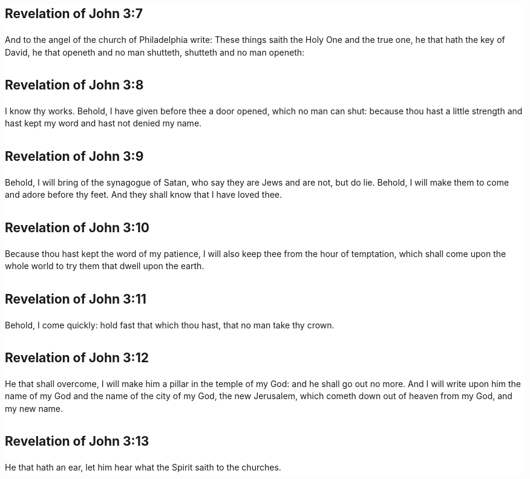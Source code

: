 
<a id="org1ae3f58"></a>

## Revelation of John 3:7

And to the angel of the church of Philadelphia write: These things saith the Holy One and the true one, he that hath the key of David, he that openeth and no man shutteth, shutteth and no man openeth:


<a id="orgcefbfd0"></a>

## Revelation of John 3:8

I know thy works. Behold, I have given before thee a door opened, which no man can shut: because thou hast a little strength and hast kept my word and hast not denied my name.


<a id="org3903360"></a>

## Revelation of John 3:9

Behold, I will bring of the synagogue of Satan, who say they are Jews and are not, but do lie. Behold, I will make them to come and adore before thy feet. And they shall know that I have loved thee.


<a id="org26ad376"></a>

## Revelation of John 3:10

Because thou hast kept the word of my patience, I will also keep thee from the hour of temptation, which shall come upon the whole world to try them that dwell upon the earth.


<a id="orga6a5036"></a>

## Revelation of John 3:11

Behold, I come quickly: hold fast that which thou hast, that no man take thy crown.


<a id="orgcb67a17"></a>

## Revelation of John 3:12

He that shall overcome, I will make him a pillar in the temple of my God: and he shall go out no more. And I will write upon him the name of my God and the name of the city of my God, the new Jerusalem, which cometh down out of heaven from my God, and my new name.


<a id="orgfae94b2"></a>

## Revelation of John 3:13

He that hath an ear, let him hear what the Spirit saith to the churches.
